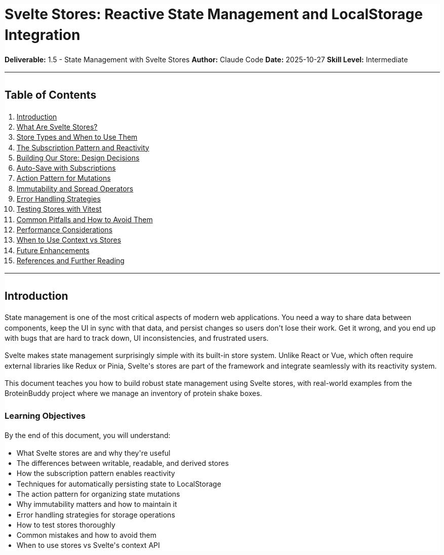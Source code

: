 # Svelte Stores: Reactive State Management and LocalStorage Integration

**Deliverable:** 1.5 - State Management with Svelte Stores
**Author:** Claude Code
**Date:** 2025-10-27
**Skill Level:** Intermediate

---

## Table of Contents

1. [Introduction](#introduction)
2. [What Are Svelte Stores?](#what-are-svelte-stores)
3. [Store Types and When to Use Them](#store-types-and-when-to-use-them)
4. [The Subscription Pattern and Reactivity](#the-subscription-pattern-and-reactivity)
5. [Building Our Store: Design Decisions](#building-our-store-design-decisions)
6. [Auto-Save with Subscriptions](#auto-save-with-subscriptions)
7. [Action Pattern for Mutations](#action-pattern-for-mutations)
8. [Immutability and Spread Operators](#immutability-and-spread-operators)
9. [Error Handling Strategies](#error-handling-strategies)
10. [Testing Stores with Vitest](#testing-stores-with-vitest)
11. [Common Pitfalls and How to Avoid Them](#common-pitfalls-and-how-to-avoid-them)
12. [Performance Considerations](#performance-considerations)
13. [When to Use Context vs Stores](#when-to-use-context-vs-stores)
14. [Future Enhancements](#future-enhancements)
15. [References and Further Reading](#references-and-further-reading)

---

## Introduction

State management is one of the most critical aspects of modern web applications. You need a way to share data between components, keep the UI in sync with that data, and persist changes so users don't lose their work. Get it wrong, and you end up with bugs that are hard to track down, UI inconsistencies, and frustrated users.

Svelte makes state management surprisingly simple with its built-in store system. Unlike React or Vue, which often require external libraries like Redux or Pinia, Svelte's stores are part of the framework and integrate seamlessly with its reactivity system.

This document teaches you how to build robust state management using Svelte stores, with real-world examples from the BroteinBuddy project where we manage an inventory of protein shake boxes.

### Learning Objectives

By the end of this document, you will understand:

- What Svelte stores are and why they're useful
- The differences between writable, readable, and derived stores
- How the subscription pattern enables reactivity
- Techniques for automatically persisting state to LocalStorage
- The action pattern for organizing state mutations
- Why immutability matters and how to maintain it
- Error handling strategies for storage operations
- How to test stores thoroughly
- Common mistakes and how to avoid them
- When to use stores vs Svelte's context API
